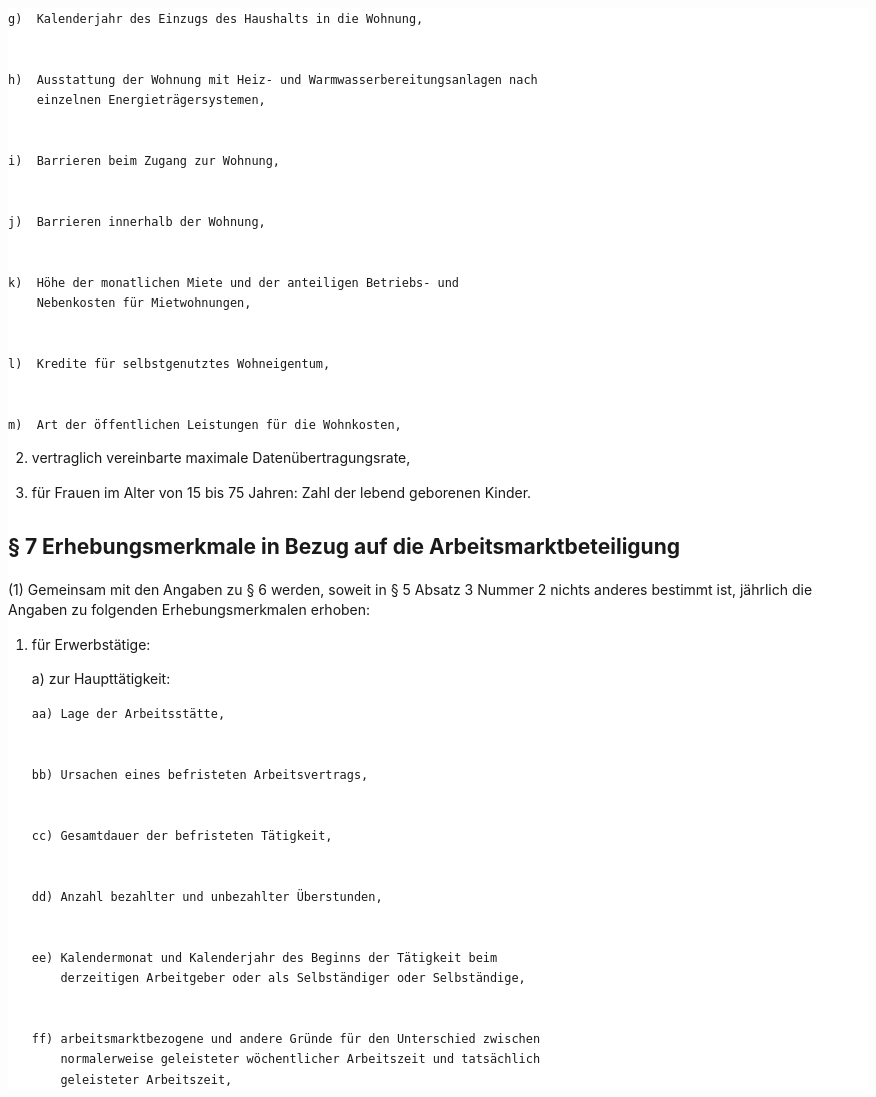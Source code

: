 
    g)  Kalenderjahr des Einzugs des Haushalts in die Wohnung,


    h)  Ausstattung der Wohnung mit Heiz- und Warmwasserbereitungsanlagen nach
        einzelnen Energieträgersystemen,


    i)  Barrieren beim Zugang zur Wohnung,


    j)  Barrieren innerhalb der Wohnung,


    k)  Höhe der monatlichen Miete und der anteiligen Betriebs- und
        Nebenkosten für Mietwohnungen,


    l)  Kredite für selbstgenutztes Wohneigentum,


    m)  Art der öffentlichen Leistungen für die Wohnkosten,





2.  vertraglich vereinbarte maximale Datenübertragungsrate,


3.  für Frauen im Alter von 15 bis 75 Jahren: Zahl der lebend geborenen
    Kinder.





## § 7 Erhebungsmerkmale in Bezug auf die Arbeitsmarktbeteiligung

(1) Gemeinsam mit den Angaben zu § 6 werden, soweit in § 5 Absatz 3
Nummer 2 nichts anderes bestimmt ist, jährlich die Angaben zu
folgenden Erhebungsmerkmalen erhoben:

1.  für Erwerbstätige:

    a)  zur Haupttätigkeit:

        aa) Lage der Arbeitsstätte,


        bb) Ursachen eines befristeten Arbeitsvertrags,


        cc) Gesamtdauer der befristeten Tätigkeit,


        dd) Anzahl bezahlter und unbezahlter Überstunden,


        ee) Kalendermonat und Kalenderjahr des Beginns der Tätigkeit beim
            derzeitigen Arbeitgeber oder als Selbständiger oder Selbständige,


        ff) arbeitsmarktbezogene und andere Gründe für den Unterschied zwischen
            normalerweise geleisteter wöchentlicher Arbeitszeit und tatsächlich
            geleisteter Arbeitszeit,
